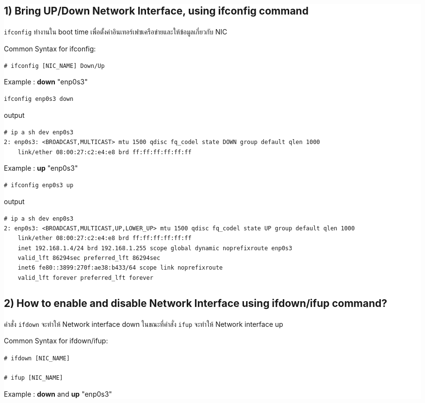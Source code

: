 ## 1) Bring UP/Down Network Interface, using ifconfig command
`ifconfig` ทำงานใน boot time เพื่อตั้งค่าอินเทอร์เฟซเครือข่ายและให้ข้อมูลเกี่ยวกับ NIC

Common Syntax for ifconfig:

    # ifconfig [NIC_NAME] Down/Up

Example : **down** "enp0s3"

    ifconfig enp0s3 down

output

    # ip a sh dev enp0s3
    2: enp0s3: <BROADCAST,MULTICAST> mtu 1500 qdisc fq_codel state DOWN group default qlen 1000
        link/ether 08:00:27:c2:e4:e8 brd ff:ff:ff:ff:ff:ff

Example : **up** "enp0s3"

    # ifconfig enp0s3 up

output

    # ip a sh dev enp0s3
    2: enp0s3: <BROADCAST,MULTICAST,UP,LOWER_UP> mtu 1500 qdisc fq_codel state UP group default qlen 1000
        link/ether 08:00:27:c2:e4:e8 brd ff:ff:ff:ff:ff:ff
        inet 192.168.1.4/24 brd 192.168.1.255 scope global dynamic noprefixroute enp0s3
        valid_lft 86294sec preferred_lft 86294sec
        inet6 fe80::3899:270f:ae38:b433/64 scope link noprefixroute 
        valid_lft forever preferred_lft forever

## 2) How to enable and disable Network Interface using ifdown/ifup command?

คำสั่ง `ifdown` จะทำให้ Network interface down ในขณะที่คำสั่ง `ifup` 
จะทำให้ Network interface up

Common Syntax for ifdown/ifup:

    # ifdown [NIC_NAME]

    # ifup [NIC_NAME]

Example : **down** and **up** "enp0s3"
